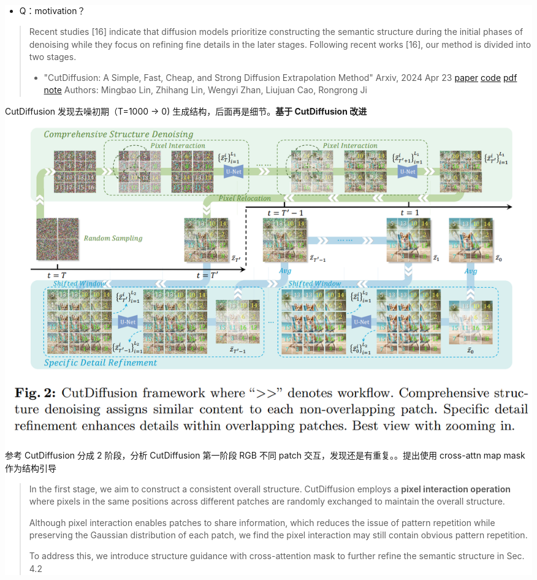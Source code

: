 



- Q：motivation？

> Recent studies [16] indicate that diffusion models prioritize constructing the semantic structure during the initial phases of denoising while they focus on refining fine details in the later stages. Following recent works [16], our method is divided into two stages.
>
> - "CutDiffusion: A Simple, Fast, Cheap, and Strong Diffusion Extrapolation Method" Arxiv, 2024 Apr 23
>   [paper](http://arxiv.org/abs/2404.15141v1) [code]() [pdf](./2024_04_Arxiv_CutDiffusion--A-Simple--Fast--Cheap--and-Strong-Diffusion-Extrapolation-Method.pdf) [note](./2024_04_Arxiv_CutDiffusion--A-Simple--Fast--Cheap--and-Strong-Diffusion-Extrapolation-Method_Note.md)
>   Authors: Mingbao Lin, Zhihang Lin, Wengyi Zhan, Liujuan Cao, Rongrong Ji

CutDiffusion 发现去噪初期（T=1000 -> 0) 生成结构，后面再是细节。**基于 CutDiffusion 改进**

![fig2](docs/2024_04_Arxiv_CutDiffusion--A-Simple--Fast--Cheap--and-Strong-Diffusion-Extrapolation-Method_Note/fig2.png)

参考 CutDiffusion 分成 2 阶段，分析 CutDiffusion 第一阶段 RGB 不同 patch 交互，发现还是有重复。。提出使用 cross-attn map mask 作为结构引导

> In the first stage, we aim to construct a consistent overall structure. CutDiffusion employs a **pixel interaction operation** where pixels in the same positions across different patches are randomly exchanged to maintain the overall structure. 
>
> Although pixel interaction enables patches to share information, which reduces the issue of pattern repetition while preserving the Gaussian distribution of each patch, we find the pixel interaction may still contain obvious pattern repetition. 
>
> To address this, we introduce structure guidance with cross-attention mask to further refine the semantic structure in Sec. 4.2

